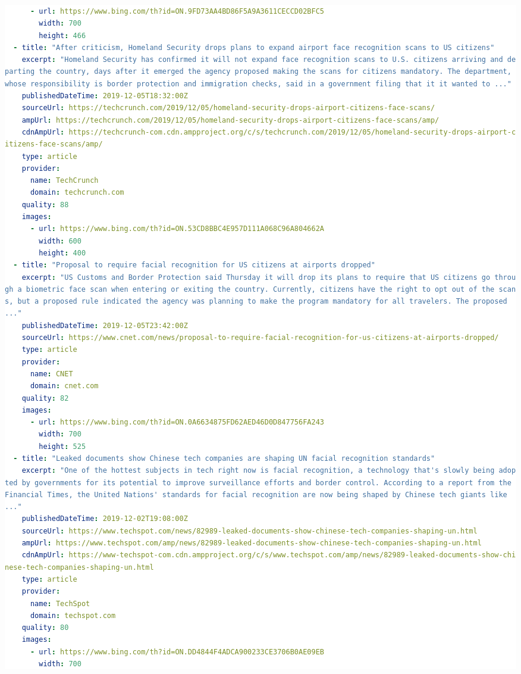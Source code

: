 ```yaml
      - url: https://www.bing.com/th?id=ON.9FD73AA4BD86F5A9A3611CECCD02BFC5
        width: 700
        height: 466
  - title: "After criticism, Homeland Security drops plans to expand airport face recognition scans to US citizens"
    excerpt: "Homeland Security has confirmed it will not expand face recognition scans to U.S. citizens arriving and departing the country, days after it emerged the agency proposed making the scans for citizens mandatory. The department, whose responsibility is border protection and immigration checks, said in a government filing that it it wanted to ..."
    publishedDateTime: 2019-12-05T18:32:00Z
    sourceUrl: https://techcrunch.com/2019/12/05/homeland-security-drops-airport-citizens-face-scans/
    ampUrl: https://techcrunch.com/2019/12/05/homeland-security-drops-airport-citizens-face-scans/amp/
    cdnAmpUrl: https://techcrunch-com.cdn.ampproject.org/c/s/techcrunch.com/2019/12/05/homeland-security-drops-airport-citizens-face-scans/amp/
    type: article
    provider:
      name: TechCrunch
      domain: techcrunch.com
    quality: 88
    images:
      - url: https://www.bing.com/th?id=ON.53CD8BBC4E957D111A068C96A804662A
        width: 600
        height: 400
  - title: "Proposal to require facial recognition for US citizens at airports dropped"
    excerpt: "US Customs and Border Protection said Thursday it will drop its plans to require that US citizens go through a biometric face scan when entering or exiting the country. Currently, citizens have the right to opt out of the scans, but a proposed rule indicated the agency was planning to make the program mandatory for all travelers. The proposed ..."
    publishedDateTime: 2019-12-05T23:42:00Z
    sourceUrl: https://www.cnet.com/news/proposal-to-require-facial-recognition-for-us-citizens-at-airports-dropped/
    type: article
    provider:
      name: CNET
      domain: cnet.com
    quality: 82
    images:
      - url: https://www.bing.com/th?id=ON.0A6634875FD62AED46D0D847756FA243
        width: 700
        height: 525
  - title: "Leaked documents show Chinese tech companies are shaping UN facial recognition standards"
    excerpt: "One of the hottest subjects in tech right now is facial recognition, a technology that's slowly being adopted by governments for its potential to improve surveillance efforts and border control. According to a report from the Financial Times, the United Nations' standards for facial recognition are now being shaped by Chinese tech giants like ..."
    publishedDateTime: 2019-12-02T19:08:00Z
    sourceUrl: https://www.techspot.com/news/82989-leaked-documents-show-chinese-tech-companies-shaping-un.html
    ampUrl: https://www.techspot.com/amp/news/82989-leaked-documents-show-chinese-tech-companies-shaping-un.html
    cdnAmpUrl: https://www-techspot-com.cdn.ampproject.org/c/s/www.techspot.com/amp/news/82989-leaked-documents-show-chinese-tech-companies-shaping-un.html
    type: article
    provider:
      name: TechSpot
      domain: techspot.com
    quality: 80
    images:
      - url: https://www.bing.com/th?id=ON.DD4844F4ADCA900233CE3706B0AE09EB
        width: 700
```